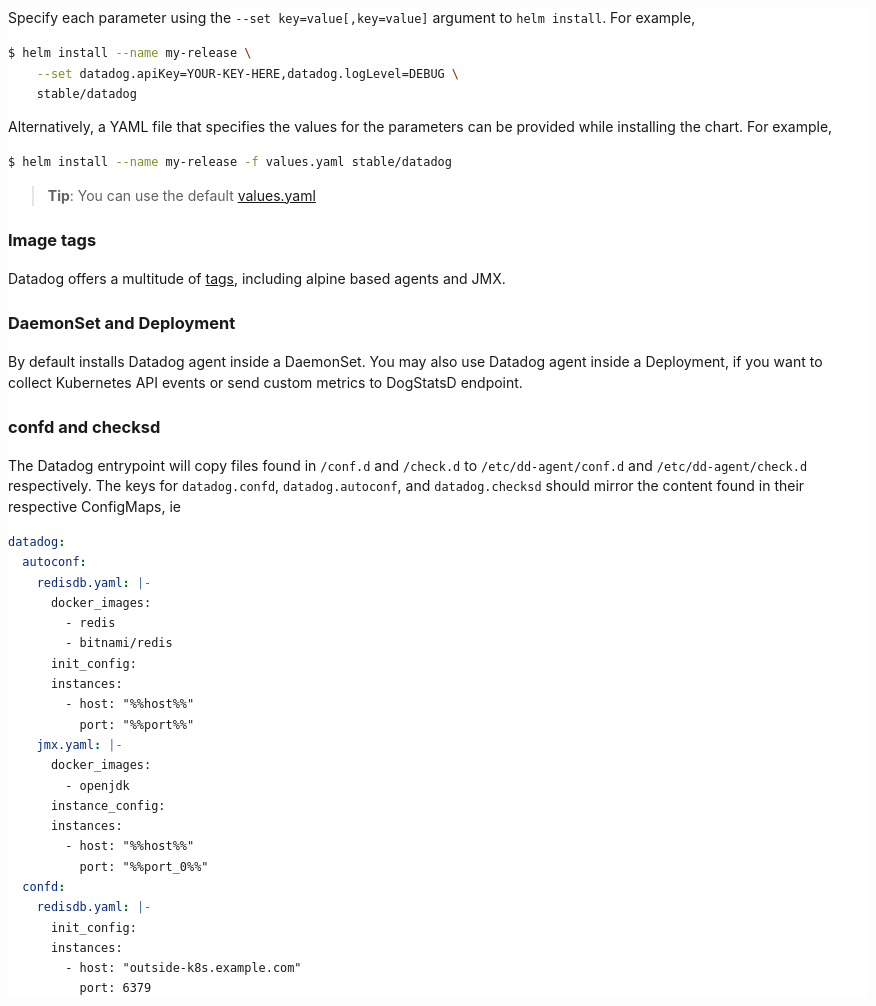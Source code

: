 Specify each parameter using the `--set key=value[,key=value]` argument to `helm install`. For example,

```bash
$ helm install --name my-release \
    --set datadog.apiKey=YOUR-KEY-HERE,datadog.logLevel=DEBUG \
    stable/datadog
```

Alternatively, a YAML file that specifies the values for the parameters can be provided while installing the chart. For example,

```bash
$ helm install --name my-release -f values.yaml stable/datadog
```

> **Tip**: You can use the default [values.yaml](values.yaml)

### Image tags

Datadog offers a multitude of [tags](https://hub.docker.com/r/datadog/docker-dd-agent/tags/), including alpine based agents and JMX.

### DaemonSet and Deployment

By default installs Datadog agent inside a DaemonSet. You may also use Datadog agent inside a Deployment, if you want to collect Kubernetes API events or send custom metrics to DogStatsD endpoint.

### confd and checksd

The Datadog entrypoint will copy files found in `/conf.d` and `/check.d` to
`/etc/dd-agent/conf.d` and `/etc/dd-agent/check.d` respectively. The keys for
`datadog.confd`, `datadog.autoconf`, and `datadog.checksd` should mirror the content found in their
respective ConfigMaps, ie

```yaml
datadog:
  autoconf:
    redisdb.yaml: |-
      docker_images:
        - redis
        - bitnami/redis
      init_config:
      instances:
        - host: "%%host%%"
          port: "%%port%%"
    jmx.yaml: |-
      docker_images:
        - openjdk
      instance_config:
      instances:
        - host: "%%host%%"
          port: "%%port_0%%"
  confd:
    redisdb.yaml: |-
      init_config:
      instances:
        - host: "outside-k8s.example.com"
          port: 6379
```

